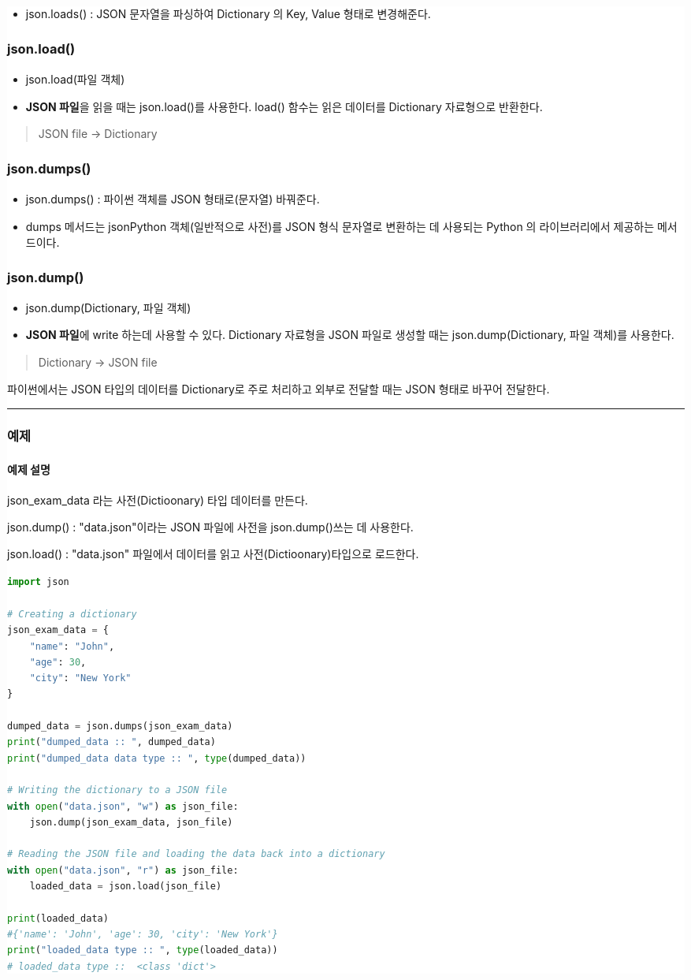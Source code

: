 - json.loads() : JSON 문자열을 파싱하여 Dictionary 의 Key, Value 형태로 변경해준다.

### json.load()

- json.load(파일 객체)

- **JSON 파일**을 읽을 때는 json.load()를 사용한다. load() 함수는 읽은 데이터를 Dictionary 자료형으로 반환한다.
> JSON file -> Dictionary

### json.dumps()

- json.dumps() :  파이썬 객체를 JSON 형태로(문자열) 바꿔준다.

- dumps 메서드는 jsonPython 객체(일반적으로 사전)를 JSON 형식 문자열로 변환하는 데 사용되는 Python 의 라이브러리에서 제공하는 메서드이다.


### json.dump()

- json.dump(Dictionary, 파일 객체)

- **JSON 파일**에 write 하는데 사용할 수 있다. Dictionary 자료형을 JSON 파일로 생성할 때는 json.dump(Dictionary, 파일 객체)를 사용한다. 
> Dictionary -> JSON file

파이썬에서는 JSON 타입의 데이터를 Dictionary로 주로 처리하고 외부로 전달할 때는 JSON 형태로 바꾸어 전달한다.

-----------------

### 예제

#### 예제 설명

json_exam_data 라는 사전(Dictioonary) 타입 데이터를 만든다.

json.dump() : "data.json"이라는 JSON 파일에 사전을 json.dump()쓰는 데 사용한다.

json.load() :  "data.json" 파일에서 데이터를 읽고 사전(Dictioonary)타입으로 로드한다.


```py
import json

# Creating a dictionary
json_exam_data = {
    "name": "John",
    "age": 30,
    "city": "New York"
}

dumped_data = json.dumps(json_exam_data)
print("dumped_data :: ", dumped_data)
print("dumped_data data type :: ", type(dumped_data))

# Writing the dictionary to a JSON file
with open("data.json", "w") as json_file:
    json.dump(json_exam_data, json_file)

# Reading the JSON file and loading the data back into a dictionary
with open("data.json", "r") as json_file:
    loaded_data = json.load(json_file)

print(loaded_data)
#{'name': 'John', 'age': 30, 'city': 'New York'}
print("loaded_data type :: ", type(loaded_data))
# loaded_data type ::  <class 'dict'>
```
